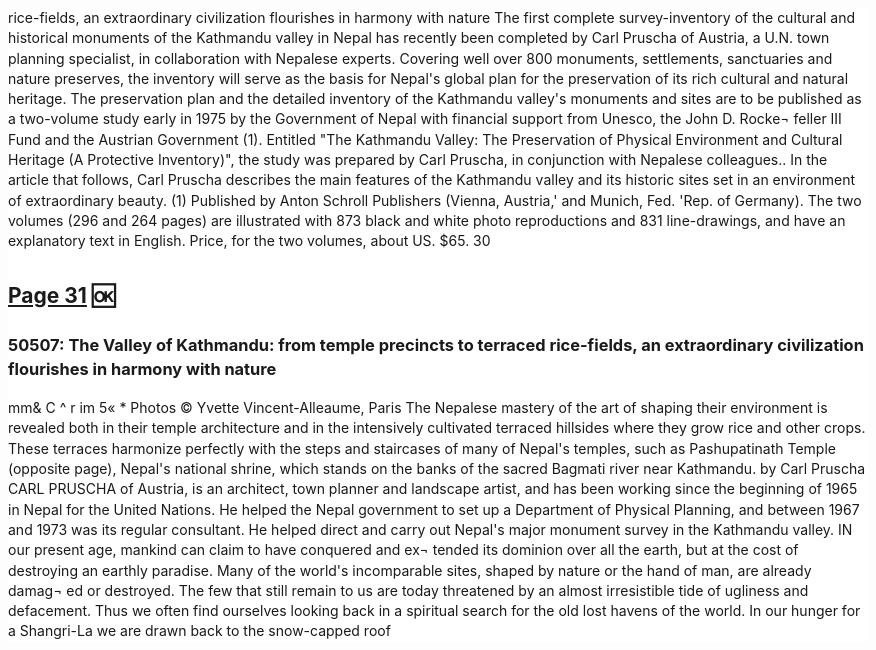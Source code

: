 rice-fields, an extraordinary civilization
flourishes in harmony with nature
The first complete survey-inventory of the cultural and historical monuments of the
Kathmandu valley in Nepal has recently been completed by Carl Pruscha of Austria, a
U.N. town planning specialist, in collaboration with Nepalese experts. Covering well
over 800 monuments, settlements, sanctuaries and nature preserves, the inventory will
serve as the basis for Nepal's global plan for the preservation of its rich cultural and
natural heritage. The preservation plan and the detailed inventory of the Kathmandu
valley's monuments and sites are to be published as a two-volume study early in 1975
by the Government of Nepal with financial support from Unesco, the John D. Rocke¬
feller III Fund and the Austrian Government (1). Entitled "The Kathmandu Valley: The
Preservation of Physical Environment and Cultural Heritage (A Protective Inventory)",
the study was prepared by Carl Pruscha, in conjunction with Nepalese colleagues.. In
the article that follows, Carl Pruscha describes the main features of the Kathmandu
valley and its historic sites set in an environment of extraordinary beauty.
(1) Published by Anton Schroll Publishers (Vienna, Austria,' and Munich, Fed. 'Rep. of Germany). The two volumes
(296 and 264 pages) are illustrated with 873 black and white photo reproductions and 831 line-drawings, and have an
explanatory text in English. Price, for the two volumes, about US. $65.
30
## [Page 31](https://demo.humlab.umu.se/courier/074878engo.pdf#page=31) 🆗
### 50507: The Valley of Kathmandu: from temple precincts to terraced rice-fields, an extraordinary civilization flourishes in harmony with nature
mm&
C ^
r im
5« *
Photos © Yvette Vincent-Alleaume, Paris
The Nepalese mastery of the art of shaping their environment is revealed both in their
temple architecture and in the intensively cultivated terraced hillsides where they grow
rice and other crops. These terraces harmonize perfectly with the steps and staircases
of many of Nepal's temples, such as Pashupatinath Temple (opposite page), Nepal's
national shrine, which stands on the banks of the sacred Bagmati river near Kathmandu.
by Carl Pruscha
CARL PRUSCHA of Austria, is an architect,
town planner and landscape artist, and has been
working since the beginning of 1965 in Nepal
for the United Nations. He helped the Nepal
government to set up a Department of Physical
Planning, and between 1967 and 1973 was its
regular consultant. He helped direct and carry
out Nepal's major monument survey in the
Kathmandu valley.
IN our present age, mankind can
claim to have conquered and ex¬
tended its dominion over all the earth,
but at the cost of destroying an
earthly paradise. Many of the world's
incomparable sites, shaped by nature
or the hand of man, are already damag¬
ed or destroyed. The few that still
remain to us are today threatened by
an almost irresistible tide of ugliness
and defacement.
Thus we often find ourselves
looking back in a spiritual search for
the old lost havens of the world. In
our hunger for a Shangri-La we are
drawn back to the snow-capped roof